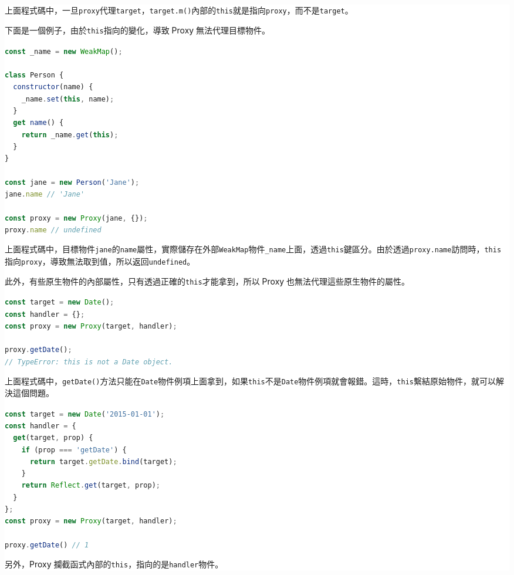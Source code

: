 上面程式碼中，一旦`proxy`代理`target`，`target.m()`內部的`this`就是指向`proxy`，而不是`target`。

下面是一個例子，由於`this`指向的變化，導致 Proxy 無法代理目標物件。

```javascript
const _name = new WeakMap();

class Person {
  constructor(name) {
    _name.set(this, name);
  }
  get name() {
    return _name.get(this);
  }
}

const jane = new Person('Jane');
jane.name // 'Jane'

const proxy = new Proxy(jane, {});
proxy.name // undefined
```

上面程式碼中，目標物件`jane`的`name`屬性，實際儲存在外部`WeakMap`物件`_name`上面，透過`this`鍵區分。由於透過`proxy.name`訪問時，`this`指向`proxy`，導致無法取到值，所以返回`undefined`。

此外，有些原生物件的內部屬性，只有透過正確的`this`才能拿到，所以 Proxy 也無法代理這些原生物件的屬性。

```javascript
const target = new Date();
const handler = {};
const proxy = new Proxy(target, handler);

proxy.getDate();
// TypeError: this is not a Date object.
```

上面程式碼中，`getDate()`方法只能在`Date`物件例項上面拿到，如果`this`不是`Date`物件例項就會報錯。這時，`this`繫結原始物件，就可以解決這個問題。

```javascript
const target = new Date('2015-01-01');
const handler = {
  get(target, prop) {
    if (prop === 'getDate') {
      return target.getDate.bind(target);
    }
    return Reflect.get(target, prop);
  }
};
const proxy = new Proxy(target, handler);

proxy.getDate() // 1
```

另外，Proxy 攔截函式內部的`this`，指向的是`handler`物件。
